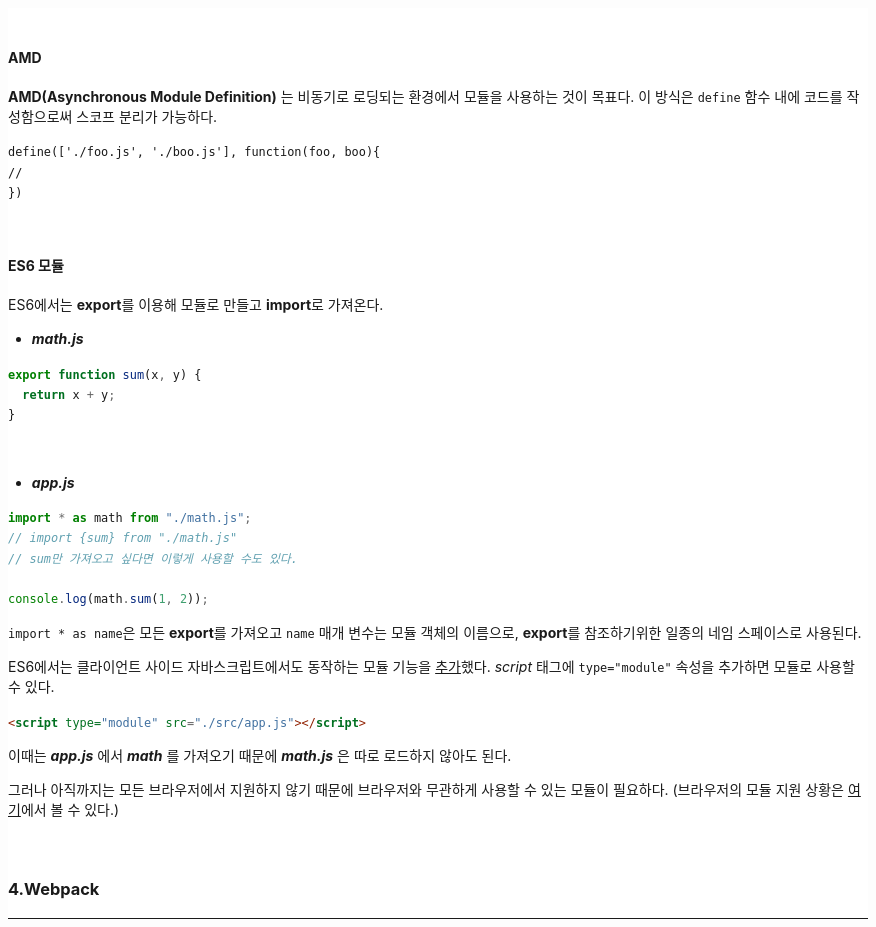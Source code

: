 <br>

#### AMD

**AMD(Asynchronous Module Definition)** 는 비동기로 로딩되는 환경에서 모듈을 사용하는 것이 목표다.
이 방식은 `define` 함수 내에 코드를 작성함으로써 스코프 분리가 가능하다.

```
define(['./foo.js', './boo.js'], function(foo, boo){
//
})
```


<br>

#### ES6 모듈

ES6에서는 **export**를 이용해 모듈로 만들고 **import**로 가져온다.

- **_math.js_**

```js
export function sum(x, y) {
  return x + y;
}
```

<br>

- **_app.js_**

```js
import * as math from "./math.js";
// import {sum} from "./math.js"
// sum만 가져오고 싶다면 이렇게 사용할 수도 있다.

console.log(math.sum(1, 2));
```

`import * as name`은 모든 **export**를 가져오고 `name` 매개 변수는 모듈 객체의 이름으로, **export**를 참조하기위한 일종의 네임 스페이스로 사용된다.

ES6에서는 클라이언트 사이드 자바스크립트에서도 동작하는 모듈 기능을 [추가](https://developer.mozilla.org/en-US/docs/Web/JavaScript/Reference/Statements/import)했다. _script_ 태그에 `type="module"` 속성을 추가하면 모듈로 사용할 수 있다.

```html
<script type="module" src="./src/app.js"></script>
```

이때는 **_app.js_** 에서 **_math_** 를 가져오기 때문에 **_math.js_** 은 따로 로드하지 않아도 된다.

그러나 아직까지는 모든 브라우저에서 지원하지 않기 때문에 브라우저와 무관하게 사용할 수 있는 모듈이 필요하다.
(브라우저의 모듈 지원 상황은 [여기](https://caniuse.com/#search=module)에서 볼 수 있다.)

<br>

### <a name="webpack"></a>4.Webpack

<hr>
